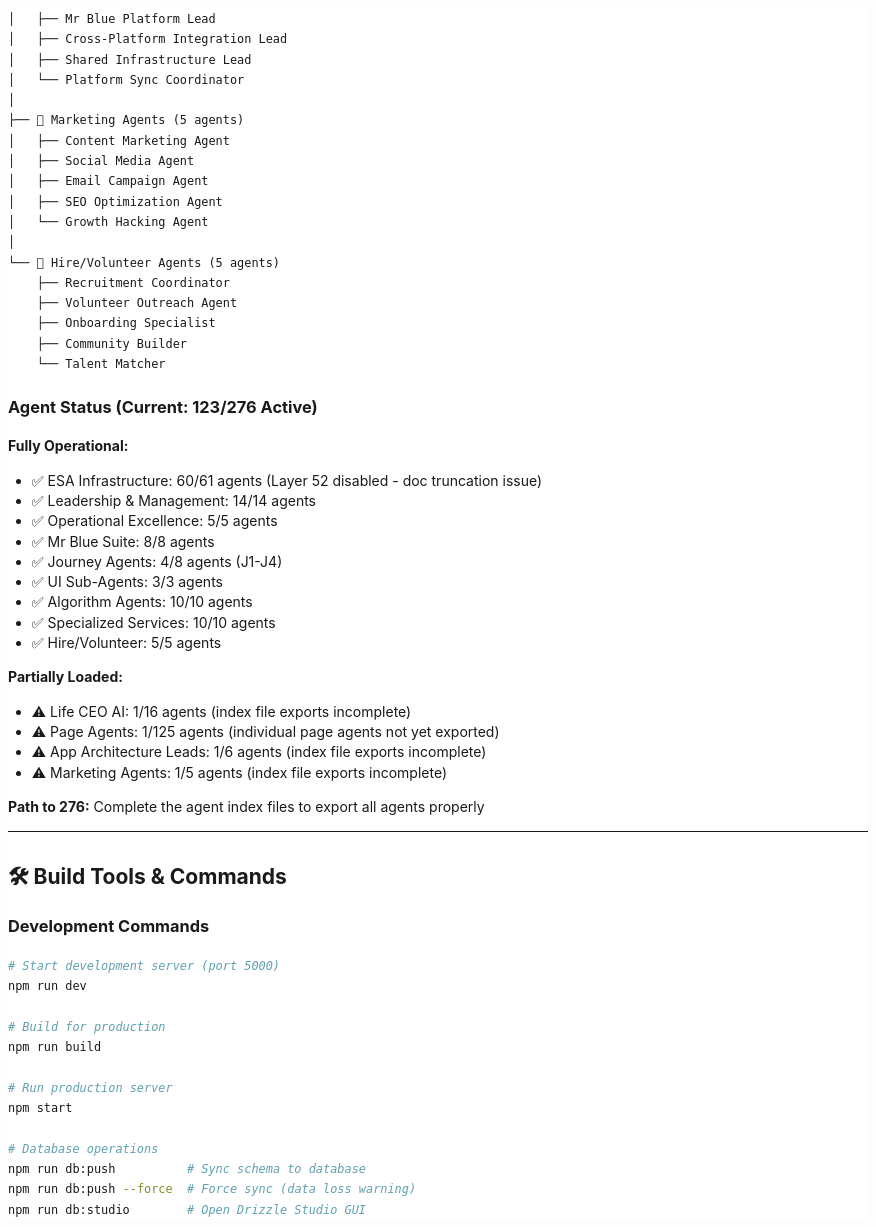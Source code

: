 ```
│   ├── Mr Blue Platform Lead
│   ├── Cross-Platform Integration Lead
│   ├── Shared Infrastructure Lead
│   └── Platform Sync Coordinator
│
├── 📢 Marketing Agents (5 agents)
│   ├── Content Marketing Agent
│   ├── Social Media Agent
│   ├── Email Campaign Agent
│   ├── SEO Optimization Agent
│   └── Growth Hacking Agent
│
└── 👥 Hire/Volunteer Agents (5 agents)
    ├── Recruitment Coordinator
    ├── Volunteer Outreach Agent
    ├── Onboarding Specialist
    ├── Community Builder
    └── Talent Matcher

```

### Agent Status (Current: 123/276 Active)

**Fully Operational:**
- ✅ ESA Infrastructure: 60/61 agents (Layer 52 disabled - doc truncation issue)
- ✅ Leadership & Management: 14/14 agents
- ✅ Operational Excellence: 5/5 agents
- ✅ Mr Blue Suite: 8/8 agents
- ✅ Journey Agents: 4/8 agents (J1-J4)
- ✅ UI Sub-Agents: 3/3 agents
- ✅ Algorithm Agents: 10/10 agents
- ✅ Specialized Services: 10/10 agents
- ✅ Hire/Volunteer: 5/5 agents

**Partially Loaded:**
- ⚠️ Life CEO AI: 1/16 agents (index file exports incomplete)
- ⚠️ Page Agents: 1/125 agents (individual page agents not yet exported)
- ⚠️ App Architecture Leads: 1/6 agents (index file exports incomplete)
- ⚠️ Marketing Agents: 1/5 agents (index file exports incomplete)

**Path to 276:** Complete the agent index files to export all agents properly

---

## 🛠️ Build Tools & Commands

### Development Commands

```bash
# Start development server (port 5000)
npm run dev

# Build for production
npm run build

# Run production server
npm start

# Database operations
npm run db:push          # Sync schema to database
npm run db:push --force  # Force sync (data loss warning)
npm run db:studio        # Open Drizzle Studio GUI
```
